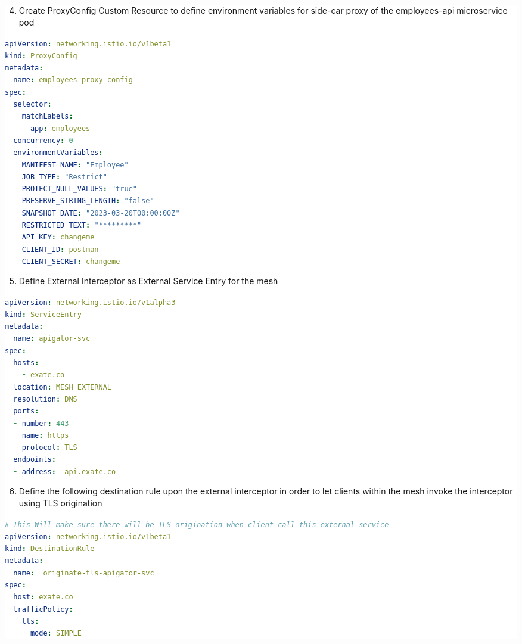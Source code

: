 4. Create ProxyConfig Custom Resource to define environment variables for side-car proxy of the employees-api microservice pod
```yaml
apiVersion: networking.istio.io/v1beta1
kind: ProxyConfig
metadata:
  name: employees-proxy-config
spec:
  selector:
    matchLabels:
      app: employees
  concurrency: 0
  environmentVariables:
    MANIFEST_NAME: "Employee"
    JOB_TYPE: "Restrict"
    PROTECT_NULL_VALUES: "true"
    PRESERVE_STRING_LENGTH: "false"
    SNAPSHOT_DATE: "2023-03-20T00:00:00Z"
    RESTRICTED_TEXT: "*********"
    API_KEY: changeme
    CLIENT_ID: postman
    CLIENT_SECRET: changeme
```
5. Define External Interceptor as External Service Entry for the mesh
```yaml
apiVersion: networking.istio.io/v1alpha3
kind: ServiceEntry
metadata:
  name: apigator-svc
spec:
  hosts:
    - exate.co
  location: MESH_EXTERNAL
  resolution: DNS
  ports:
  - number: 443
    name: https
    protocol: TLS
  endpoints:
  - address:  api.exate.co
```

6. Define the following destination rule upon the external interceptor in order to let clients within the mesh invoke the interceptor using TLS origination
```yaml
# This Will make sure there will be TLS origination when client call this external service
apiVersion: networking.istio.io/v1beta1
kind: DestinationRule
metadata:
  name:  originate-tls-apigator-svc
spec:
  host: exate.co
  trafficPolicy:
    tls:
      mode: SIMPLE
```
